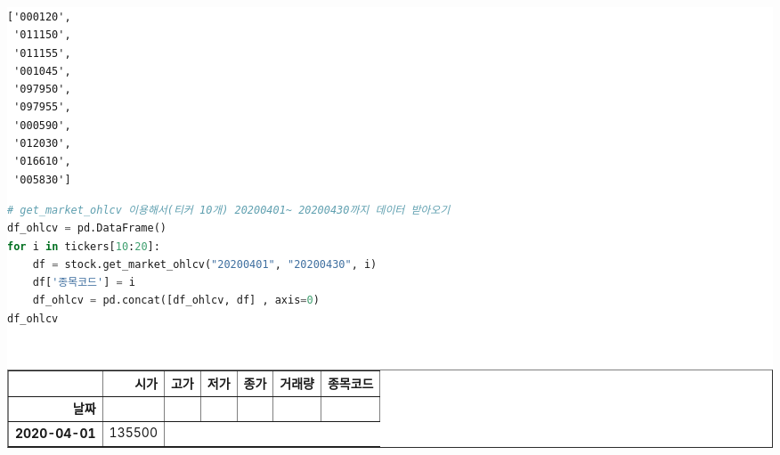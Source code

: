 

    ['000120',
     '011150',
     '011155',
     '001045',
     '097950',
     '097955',
     '000590',
     '012030',
     '016610',
     '005830']




```python
# get_market_ohlcv 이용해서(티커 10개) 20200401~ 20200430까지 데이터 받아오기 
df_ohlcv = pd.DataFrame()
for i in tickers[10:20]:
    df = stock.get_market_ohlcv("20200401", "20200430", i)
    df['종목코드'] = i
    df_ohlcv = pd.concat([df_ohlcv, df] , axis=0)
df_ohlcv
```




<div>
<style scoped>
    .dataframe tbody tr th:only-of-type {
        vertical-align: middle;
    }

    .dataframe tbody tr th {
        vertical-align: top;
    }
    
    .dataframe thead th {
        text-align: right;
    }
</style>



<table border="1" class="dataframe">  
    <thead>    
        <tr style="text-align: right;">      
            <th></th>      
            <th>시가</th>      
            <th>고가</th>      
            <th>저가</th>      
            <th>종가</th>      
            <th>거래량</th>      
            <th>종목코드</th>    
        </tr>    
        <tr>      
        <th>날짜</th>      
            <th></th>      
            <th></th>      
            <th></th>      
            <th></th>      
            <th></th>      
            <th></th>    
        </tr>  
    </thead>  
    <tbody>    
        <tr>      
            <th>2020-04-01</th>      
            <td>135500</td>      